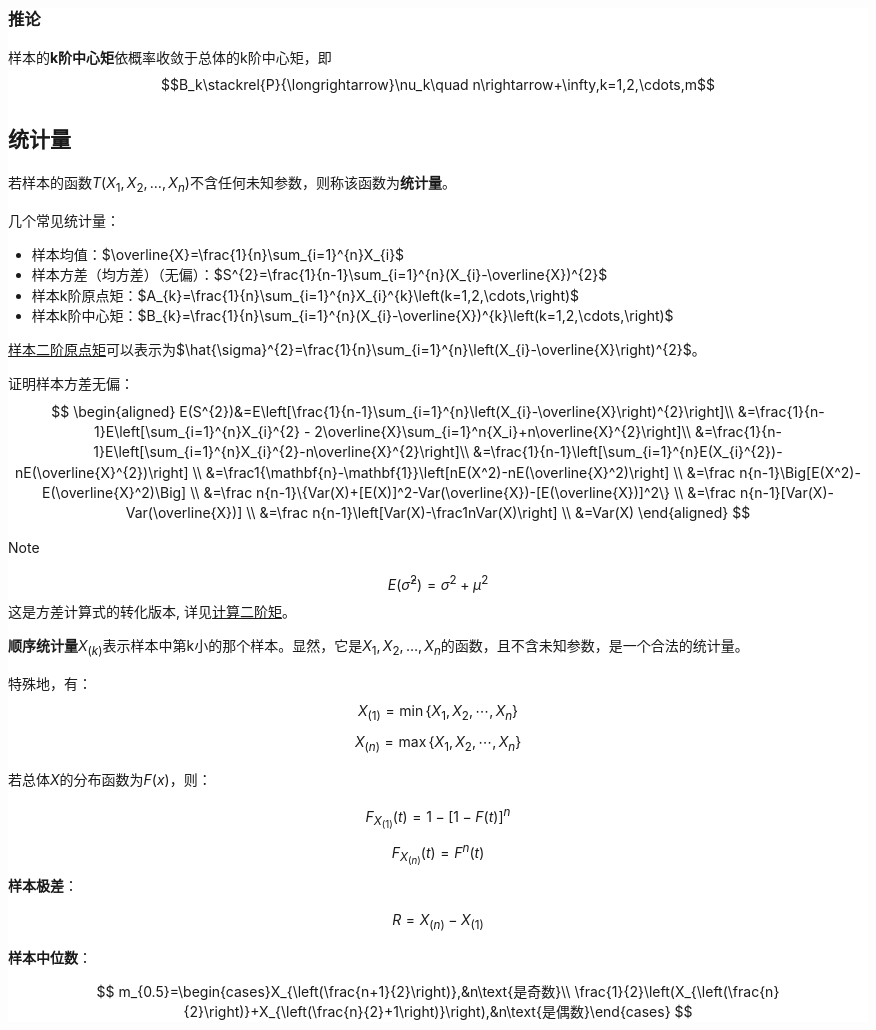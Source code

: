 

### 推论

样本的**k阶中心矩**依概率收敛于总体的k阶中心矩，即
$$B_k\stackrel{P}{\longrightarrow}\nu_k\quad n\rightarrow+\infty,k=1,2,\cdots,m$$

## 统计量

若样本的函数$T(X_1, X_2, \dots, X_n)$不含任何未知参数，则称该函数为**统计量**。

几个常见统计量：
- 样本均值：$\overline{X}=\frac{1}{n}\sum_{i=1}^{n}X_{i}$
- 样本方差（均方差）（无偏）：$S^{2}=\frac{1}{n-1}\sum_{i=1}^{n}(X_{i}-\overline{X})^{2}$
- 样本k阶原点矩：$A_{k}=\frac{1}{n}\sum_{i=1}^{n}X_{i}^{k}\left(k=1,2,\cdots,\right)$
- 样本k阶中心矩：$B_{k}=\frac{1}{n}\sum_{i=1}^{n}(X_{i}-\overline{X})^{k}\left(k=1,2,\cdots,\right)$

<u>样本二阶原点矩</u>可以表示为$\hat{\sigma}^{2}=\frac{1}{n}\sum_{i=1}^{n}\left(X_{i}-\overline{X}\right)^{2}$。

证明样本方差无偏：
$$
\begin{aligned}
E(S^{2})&=E\left[\frac{1}{n-1}\sum_{i=1}^{n}\left(X_{i}-\overline{X}\right)^{2}\right]\\
&=\frac{1}{n-1}E\left[\sum_{i=1}^{n}X_{i}^{2} - 2\overline{X}\sum_{i=1}^n{X_i}+n\overline{X}^{2}\right]\\
&=\frac{1}{n-1}E\left[\sum_{i=1}^{n}X_{i}^{2}-n\overline{X}^{2}\right]\\
&=\frac{1}{n-1}\left[\sum_{i=1}^{n}E(X_{i}^{2})-nE(\overline{X}^{2})\right] \\
&=\frac1{\mathbf{n}-\mathbf{1}}\left[nE(X^2)-nE(\overline{X}^2)\right] \\
&=\frac n{n-1}\Big[E(X^2)-E(\overline{X}^2)\Big] \\
&=\frac n{n-1}\{Var(X)+[E(X)]^2-Var(\overline{X})-[E(\overline{X})]^2\} \\
&=\frac n{n-1}[Var(X)-Var(\overline{X})] \\
&=\frac n{n-1}\left[Var(X)-\frac1nVar(X)\right] \\
&=Var(X)
\end{aligned}
$$
> [!note]
> $$E(\hat\sigma^2) = \sigma^2 + \mu^2$$
> 这是方差计算式的转化版本, 详见[计算二阶矩](概率论与数理统计/概率论与数理统计.md#计算二阶矩)。

**顺序统计量**$X_{(k)}$表示样本中第k小的那个样本。显然，它是$X_1, X_2, \dots, X_n$的函数，且不含未知参数，是一个合法的统计量。

特殊地，有：
$$X_{\left(1\right)}=\min\left\{X_{1},X_{2},\cdots,X_{n}\right\}$$
$$X_{(n)}=\max\{X_{1},X_{2},\cdots,X_{n}\}$$

若总体$X$的分布函数为$F(x)$，则：

$$F_{X_{\left(1\right)}}\left(t\right)=1-\left[1-F\left(t\right)\right]^{n}$$
$$F_{X_{\left(n\right)}}\left(t\right)=F^{n}\left(t\right)$$
**样本极差**：

$$R=X_{\left(n\right)}-X_{\left(1\right)}$$

**样本中位数**：

$$
m_{0.5}=\begin{cases}X_{\left(\frac{n+1}{2}\right)},&n\text{是奇数}\\
\frac{1}{2}\left(X_{\left(\frac{n}{2}\right)}+X_{\left(\frac{n}{2}+1\right)}\right),&n\text{是偶数}\end{cases}
$$
